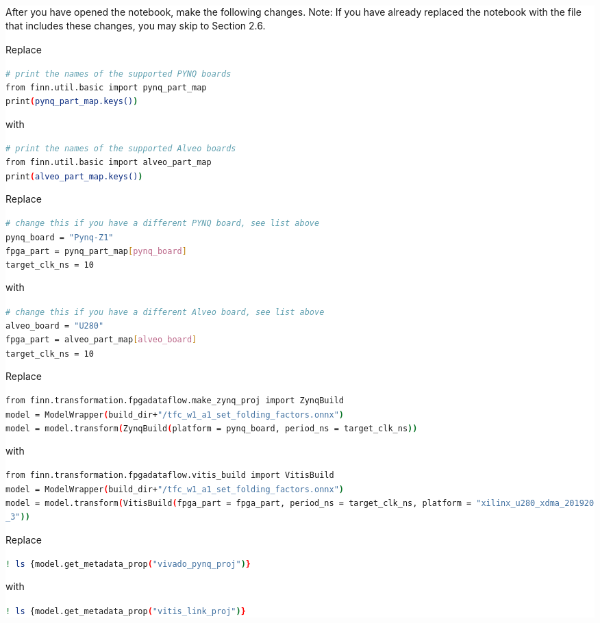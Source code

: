 After you have opened the notebook, make the following changes. Note: If you have already replaced the notebook with the file that includes these changes, you may skip to Section 2.6.

Replace
```bash
# print the names of the supported PYNQ boards
from finn.util.basic import pynq_part_map
print(pynq_part_map.keys())
```

with
```bash
# print the names of the supported Alveo boards
from finn.util.basic import alveo_part_map
print(alveo_part_map.keys())
```

Replace
```bash
# change this if you have a different PYNQ board, see list above
pynq_board = "Pynq-Z1"
fpga_part = pynq_part_map[pynq_board]
target_clk_ns = 10

```

with
```bash
# change this if you have a different Alveo board, see list above
alveo_board = "U280"
fpga_part = alveo_part_map[alveo_board]
target_clk_ns = 10
```

Replace
```bash
from finn.transformation.fpgadataflow.make_zynq_proj import ZynqBuild
model = ModelWrapper(build_dir+"/tfc_w1_a1_set_folding_factors.onnx")
model = model.transform(ZynqBuild(platform = pynq_board, period_ns = target_clk_ns))
```

with
```bash
from finn.transformation.fpgadataflow.vitis_build import VitisBuild
model = ModelWrapper(build_dir+"/tfc_w1_a1_set_folding_factors.onnx")
model = model.transform(VitisBuild(fpga_part = fpga_part, period_ns = target_clk_ns, platform = "xilinx_u280_xdma_201920_3"))

```
Replace
```bash
! ls {model.get_metadata_prop("vivado_pynq_proj")}
```

with
```bash
! ls {model.get_metadata_prop("vitis_link_proj")}
```
